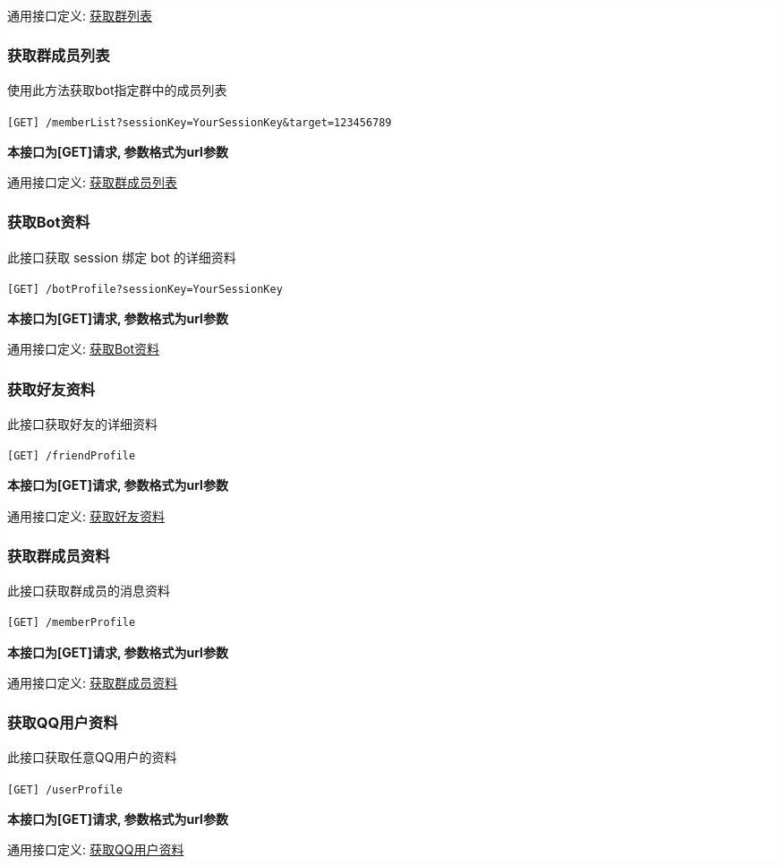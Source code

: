 通用接口定义: [获取群列表](../api/API.md#获取群列表)

### 获取群成员列表

使用此方法获取bot指定群中的成员列表

```
[GET] /memberList?sessionKey=YourSessionKey&target=123456789
```

**本接口为[GET]请求, 参数格式为url参数**

通用接口定义: [获取群成员列表](../api/API.md#获取群成员列表)

### 获取Bot资料

此接口获取 session 绑定 bot 的详细资料

```
[GET] /botProfile?sessionKey=YourSessionKey
```

**本接口为[GET]请求, 参数格式为url参数**

通用接口定义: [获取Bot资料](../api/API.md#获取Bot资料)

### 获取好友资料

此接口获取好友的详细资料

```
[GET] /friendProfile
```

**本接口为[GET]请求, 参数格式为url参数**

通用接口定义: [获取好友资料](../api/API.md#获取好友资料)

### 获取群成员资料

此接口获取群成员的消息资料

```
[GET] /memberProfile
```

**本接口为[GET]请求, 参数格式为url参数**

通用接口定义: [获取群成员资料](../api/API.md#获取群成员资料)

### 获取QQ用户资料

此接口获取任意QQ用户的资料

```
[GET] /userProfile
```

**本接口为[GET]请求, 参数格式为url参数**

通用接口定义: [获取QQ用户资料](../api/API.md#获取QQ用户资料)
